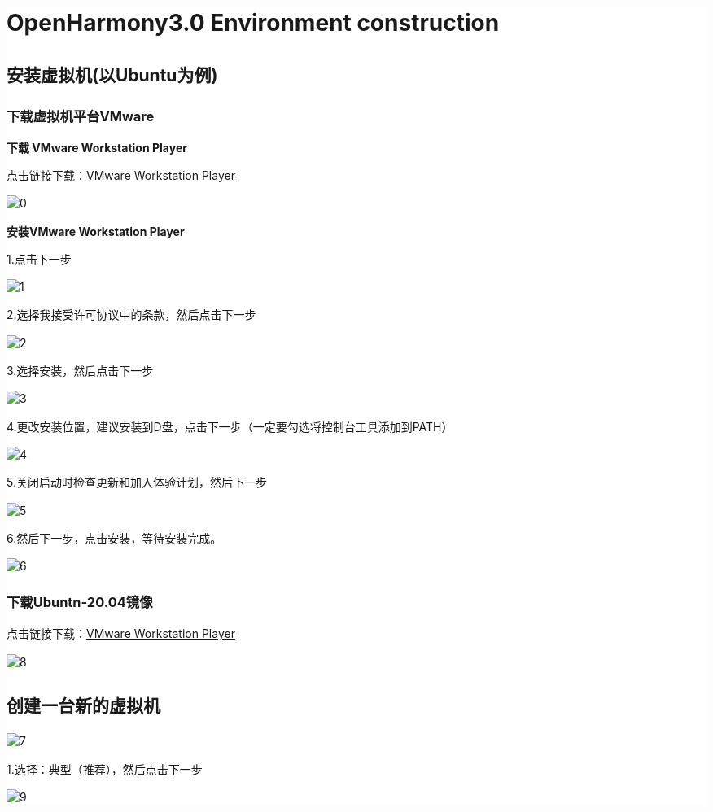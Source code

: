 # OpenHarmony3.0 Environment construction

## 安装虚拟机(以Ubuntu为例)

### 下载虚拟机平台VMware

**下载 VMware Workstation Player**

点击链接下载：[VMware Workstation Player](https://customerconnect.vmware.com/en/downloads/info/slug/desktop_end_user_computing/vmware_workstation_player/16_0)

![0](https://github.com/MagicGaoxiaolong/OpenHarmony3.0/blob/master/image/image/0.jpg)

**安装VMware Workstation Player**

1.点击下一步

![1](https://github.com/MagicGaoxiaolong/OpenHarmony3.0/blob/master/image/image/1.png)

2.选择我接受许可协议中的条款，然后点击下一步

![2](https://github.com/MagicGaoxiaolong/OpenHarmony3.0/blob/master/image/image/2.png)

3.选择安装，然后点击下一步

![3](https://github.com/MagicGaoxiaolong/OpenHarmony3.0/blob/master/image/image/3.jpg)

4.更改安装位置，建议安装到D盘，点击下一步（一定要勾选将控制台工具添加到PATH）

![4](https://github.com/MagicGaoxiaolong/OpenHarmony3.0/blob/master/image/image/4.jpeg)

5.关闭启动时检查更新和加入体验计划，然后下一步

![5](https://github.com/MagicGaoxiaolong/OpenHarmony3.0/blob/master/image/image/5.jpeg)

6.然后下一步，点击安装，等待安装完成。

![6](https://github.com/MagicGaoxiaolong/OpenHarmony3.0/blob/master/image/image/6.png)

### 下载Ubuntn-20.04镜像

点击链接下载：[VMware Workstation Player](https://ubuntu.com/download/desktop)

![8](https://github.com/MagicGaoxiaolong/OpenHarmony3.0/blob/master/image/image/8.png)

## 创建一台新的虚拟机

![7](https://github.com/MagicGaoxiaolong/OpenHarmony3.0/blob/master/image/image/7.png)

1.选择：典型（推荐），然后点击下一步

![9](https://github.com/MagicGaoxiaolong/OpenHarmony3.0/blob/master/image/image/9.png)
